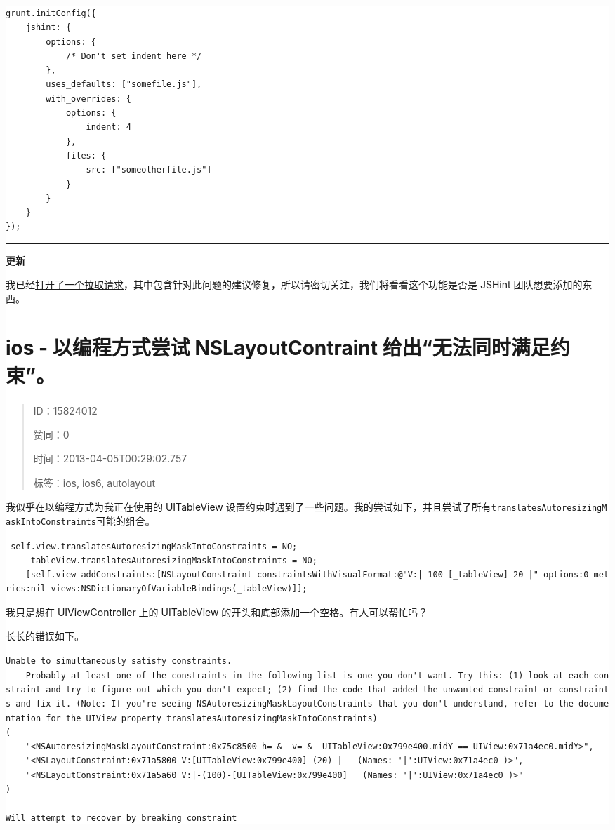 ```
grunt.initConfig({
    jshint: {
        options: {
            /* Don't set indent here */
        },
        uses_defaults: ["somefile.js"],
        with_overrides: {
            options: {
                indent: 4
            },
            files: {
                src: ["someotherfile.js"]
            }
        }
    }
}); 
```

* * *

**更新**

我已经[打开了一个拉取请求](https://github.com/jshint/jshint/pull/989)，其中包含针对此问题的建议修复，所以请密切关注，我们将看看这个功能是否是 JSHint 团队想要添加的东西。

# ios - 以编程方式尝试 NSLayoutContraint 给出“无法同时满足约束”。

> ID：15824012
> 
> 赞同：0
> 
> 时间：2013-04-05T00:29:02.757
> 
> 标签：ios, ios6, autolayout

我似乎在以编程方式为我正在使用的 UITableView 设置约束时遇到了一些问题。我的尝试如下，并且尝试了所有`translatesAutoresizingMaskIntoConstraints`可能的组合。

```
 self.view.translatesAutoresizingMaskIntoConstraints = NO;
    _tableView.translatesAutoresizingMaskIntoConstraints = NO;
    [self.view addConstraints:[NSLayoutConstraint constraintsWithVisualFormat:@"V:|-100-[_tableView]-20-|" options:0 metrics:nil views:NSDictionaryOfVariableBindings(_tableView)]]; 
```

我只是想在 UIViewController 上的 UITableView 的开头和底部添加一个空格。有人可以帮忙吗？

长长的错误如下。

```
Unable to simultaneously satisfy constraints.
    Probably at least one of the constraints in the following list is one you don't want. Try this: (1) look at each constraint and try to figure out which you don't expect; (2) find the code that added the unwanted constraint or constraints and fix it. (Note: If you're seeing NSAutoresizingMaskLayoutConstraints that you don't understand, refer to the documentation for the UIView property translatesAutoresizingMaskIntoConstraints) 
(
    "<NSAutoresizingMaskLayoutConstraint:0x75c8500 h=-&- v=-&- UITableView:0x799e400.midY == UIView:0x71a4ec0.midY>",
    "<NSLayoutConstraint:0x71a5800 V:[UITableView:0x799e400]-(20)-|   (Names: '|':UIView:0x71a4ec0 )>",
    "<NSLayoutConstraint:0x71a5a60 V:|-(100)-[UITableView:0x799e400]   (Names: '|':UIView:0x71a4ec0 )>"
)

Will attempt to recover by breaking constraint 
```